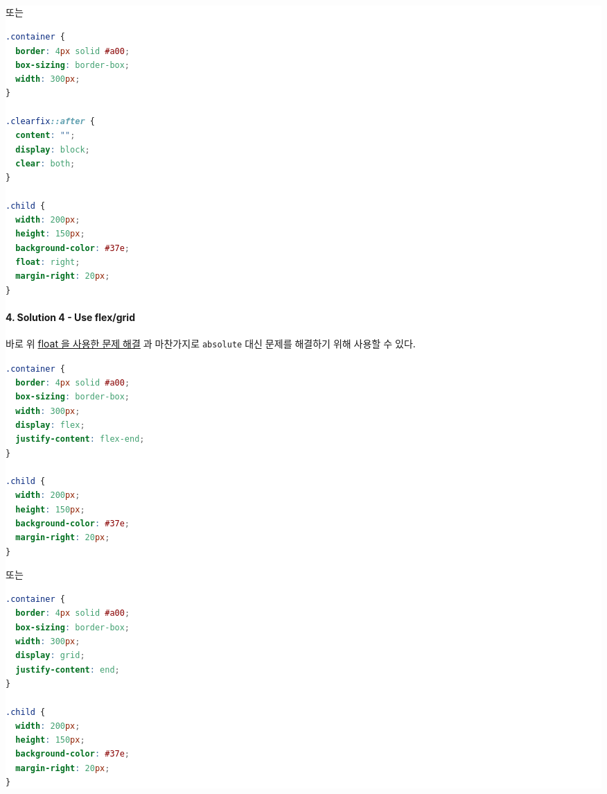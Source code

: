 또는

```scss
.container {
  border: 4px solid #a00;
  box-sizing: border-box;
  width: 300px;
}

.clearfix::after {
  content: "";
  display: block;
  clear: both;
}

.child {
  width: 200px;
  height: 150px;
  background-color: #37e;
  float: right;
  margin-right: 20px;
}
```

<section class="container-absolute-parent clearfix">
  <div class="child-absolute-parent child-a-p-1" style="float: right; margin-right: 20px;"></div>
</section>

#### 4. Solution 4 - Use flex/grid

바로 위 [float 을 사용한 문제 해결](#h-3-solution-2---use-float) 과 마찬가지로 `absolute` 대신 문제를 해결하기 위해 사용할 수 있다.

```scss
.container {
  border: 4px solid #a00;
  box-sizing: border-box;
  width: 300px;
  display: flex;
  justify-content: flex-end;
}

.child {
  width: 200px;
  height: 150px;
  background-color: #37e;
  margin-right: 20px;
}
```

또는

```scss
.container {
  border: 4px solid #a00;
  box-sizing: border-box;
  width: 300px;
  display: grid;
  justify-content: end;
}

.child {
  width: 200px;
  height: 150px;
  background-color: #37e;
  margin-right: 20px;
}
```
